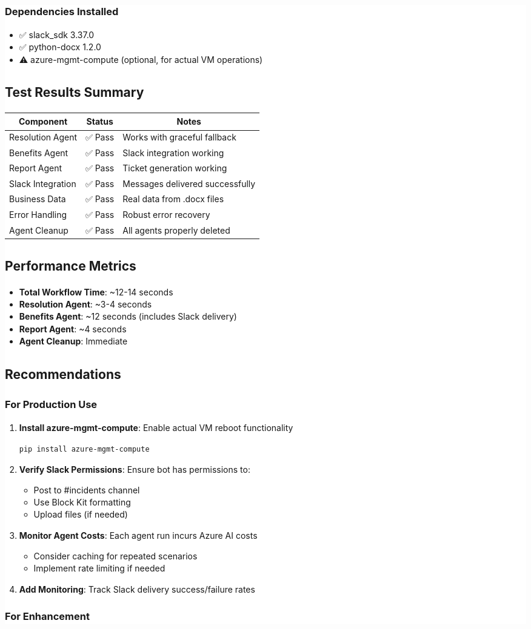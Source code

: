 ### Dependencies Installed
- ✅ slack_sdk 3.37.0
- ✅ python-docx 1.2.0
- ⚠️ azure-mgmt-compute (optional, for actual VM operations)

## Test Results Summary

| Component | Status | Notes |
|-----------|--------|-------|
| Resolution Agent | ✅ Pass | Works with graceful fallback |
| Benefits Agent | ✅ Pass | Slack integration working |
| Report Agent | ✅ Pass | Ticket generation working |
| Slack Integration | ✅ Pass | Messages delivered successfully |
| Business Data | ✅ Pass | Real data from .docx files |
| Error Handling | ✅ Pass | Robust error recovery |
| Agent Cleanup | ✅ Pass | All agents properly deleted |

## Performance Metrics

- **Total Workflow Time**: ~12-14 seconds
- **Resolution Agent**: ~3-4 seconds
- **Benefits Agent**: ~12 seconds (includes Slack delivery)
- **Report Agent**: ~4 seconds
- **Agent Cleanup**: Immediate

## Recommendations

### For Production Use

1. **Install azure-mgmt-compute**: Enable actual VM reboot functionality
   ```bash
   pip install azure-mgmt-compute
   ```

2. **Verify Slack Permissions**: Ensure bot has permissions to:
   - Post to #incidents channel
   - Use Block Kit formatting
   - Upload files (if needed)

3. **Monitor Agent Costs**: Each agent run incurs Azure AI costs
   - Consider caching for repeated scenarios
   - Implement rate limiting if needed

4. **Add Monitoring**: Track Slack delivery success/failure rates

### For Enhancement
